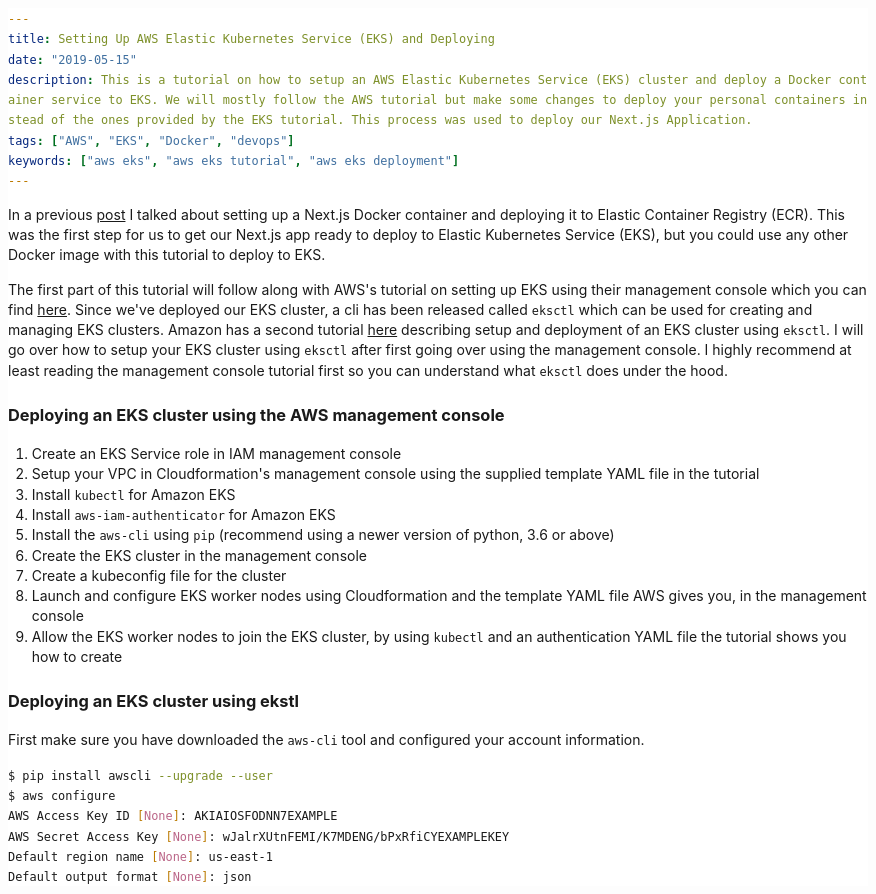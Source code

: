 ```yaml
---
title: Setting Up AWS Elastic Kubernetes Service (EKS) and Deploying
date: "2019-05-15"
description: This is a tutorial on how to setup an AWS Elastic Kubernetes Service (EKS) cluster and deploy a Docker container service to EKS. We will mostly follow the AWS tutorial but make some changes to deploy your personal containers instead of the ones provided by the EKS tutorial. This process was used to deploy our Next.js Application.
tags: ["AWS", "EKS", "Docker", "devops"]
keywords: ["aws eks", "aws eks tutorial", "aws eks deployment"]
---
```


In a previous [post](/next-js-docker-ecr) I talked about setting up a Next.js Docker container and deploying it to Elastic Container Registry (ECR). This was the first step for us to get our Next.js app ready to deploy to Elastic Kubernetes Service (EKS), but you could use any other Docker image with this tutorial to deploy to EKS.

The first part of this tutorial will follow along with AWS's tutorial on setting up EKS using their management console which you can find [here](https://docs.aws.amazon.com/eks/latest/userguide/getting-started-console.html). Since we've deployed our EKS cluster, a cli has been released called `eksctl` which can be used for creating and managing EKS clusters. Amazon has a second tutorial [here](https://docs.aws.amazon.com/eks/latest/userguide/getting-started-eksctl.html) describing setup and deployment of an EKS cluster using `eksctl`. I will go over how to setup your EKS cluster using `eksctl` after first going over using the management console. I highly recommend at least reading the management console tutorial first so you can understand what `eksctl` does under the hood.

### Deploying an EKS cluster using the AWS management console

1. Create an EKS Service role in IAM management console
2. Setup your VPC in Cloudformation's management console using the supplied template YAML file in the tutorial
3. Install `kubectl` for Amazon EKS
4. Install `aws-iam-authenticator` for Amazon EKS
5. Install the `aws-cli` using `pip` (recommend using a newer version of python, 3.6 or above)
6. Create the EKS cluster in the management console
7. Create a kubeconfig file for the cluster
8. Launch and configure EKS worker nodes using Cloudformation and the template YAML file AWS gives you, in the management console
9. Allow the EKS worker nodes to join the EKS cluster, by using `kubectl` and an authentication YAML file the tutorial shows you how to create

### Deploying an EKS cluster using ekstl

First make sure you have downloaded the `aws-cli` tool and configured your account information.

```bash
$ pip install awscli --upgrade --user
$ aws configure
AWS Access Key ID [None]: AKIAIOSFODNN7EXAMPLE
AWS Secret Access Key [None]: wJalrXUtnFEMI/K7MDENG/bPxRfiCYEXAMPLEKEY
Default region name [None]: us-east-1
Default output format [None]: json
```
